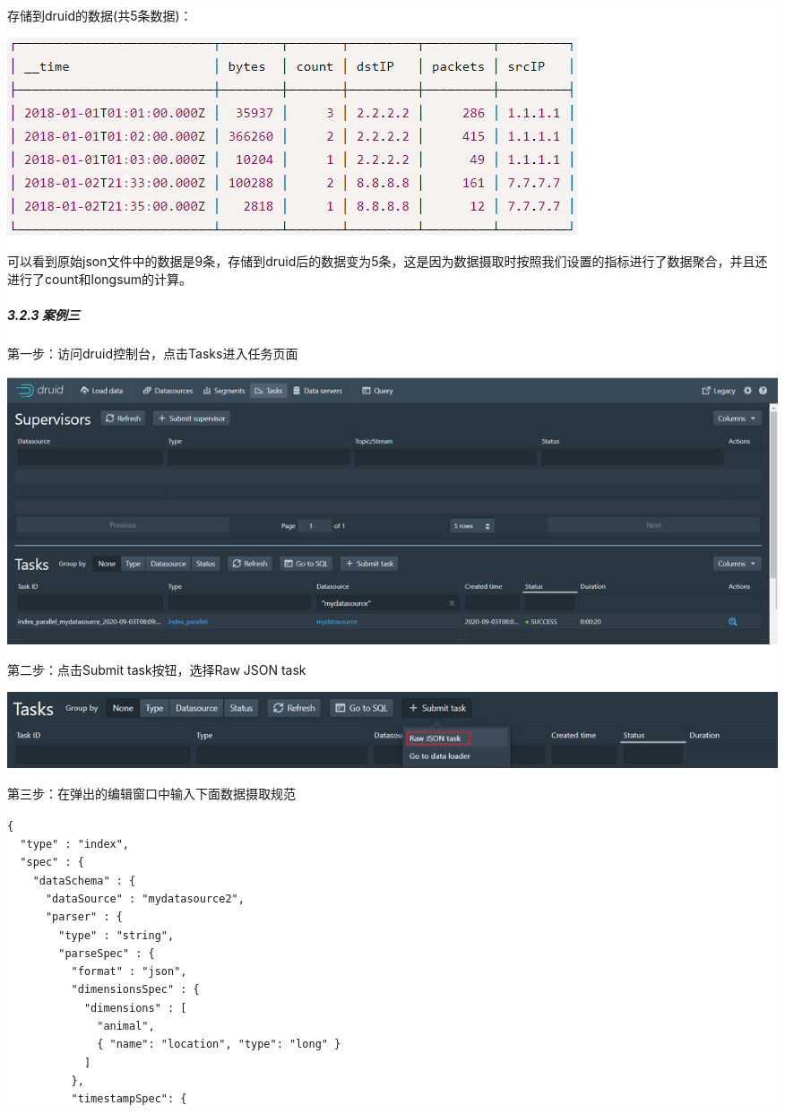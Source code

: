 存储到druid的数据(共5条数据)：

![image-20200902170219956](TMS项目讲义_第7章.assets/image-20200902170219956.png)

可以看到原始json文件中的数据是9条，存储到druid后的数据变为5条，这是因为数据摄取时按照我们设置的指标进行了数据聚合，并且还进行了count和longsum的计算。

##### 3.2.3 案例三

第一步：访问druid控制台，点击Tasks进入任务页面

![image-20200903161242318](TMS项目讲义_第7章.assets/image-20200903161242318.png)

第二步：点击Submit task按钮，选择Raw JSON task

![image-20200903162632871](TMS项目讲义_第7章.assets/image-20200903162632871.png)

第三步：在弹出的编辑窗口中输入下面数据摄取规范

```
{
  "type" : "index",
  "spec" : {
    "dataSchema" : {
      "dataSource" : "mydatasource2",
      "parser" : {
        "type" : "string",
        "parseSpec" : {
          "format" : "json",
          "dimensionsSpec" : {
            "dimensions" : [
              "animal",
              { "name": "location", "type": "long" }
            ]
          },
          "timestampSpec": {
```